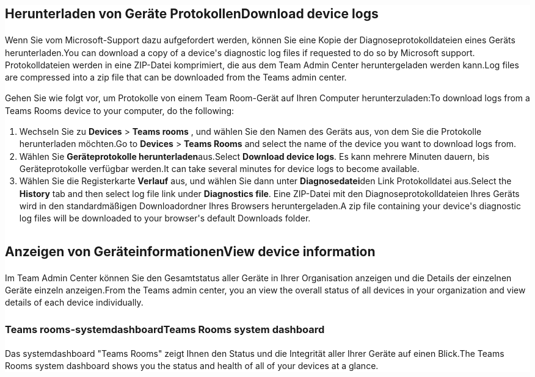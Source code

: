 ## <a name="download-device-logs"></a><span data-ttu-id="05c52-251">Herunterladen von Geräte Protokollen</span><span class="sxs-lookup"><span data-stu-id="05c52-251">Download device logs</span></span>

<span data-ttu-id="05c52-252">Wenn Sie vom Microsoft-Support dazu aufgefordert werden, können Sie eine Kopie der Diagnoseprotokolldateien eines Geräts herunterladen.</span><span class="sxs-lookup"><span data-stu-id="05c52-252">You can download a copy of a device's diagnostic log files if requested to do so by Microsoft support.</span></span> <span data-ttu-id="05c52-253">Protokolldateien werden in eine ZIP-Datei komprimiert, die aus dem Team Admin Center heruntergeladen werden kann.</span><span class="sxs-lookup"><span data-stu-id="05c52-253">Log files are compressed into a zip file that can be downloaded from the Teams admin center.</span></span>

<span data-ttu-id="05c52-254">Gehen Sie wie folgt vor, um Protokolle von einem Team Room-Gerät auf Ihren Computer herunterzuladen:</span><span class="sxs-lookup"><span data-stu-id="05c52-254">To download logs from a Teams Rooms device to your computer, do the following:</span></span>

1. <span data-ttu-id="05c52-255">Wechseln Sie zu **Devices**  >  **Teams rooms** , und wählen Sie den Namen des Geräts aus, von dem Sie die Protokolle herunterladen möchten.</span><span class="sxs-lookup"><span data-stu-id="05c52-255">Go to **Devices** > **Teams Rooms** and select the name of the device you want to download logs from.</span></span>
1. <span data-ttu-id="05c52-256">Wählen Sie **Geräteprotokolle herunterladen**aus.</span><span class="sxs-lookup"><span data-stu-id="05c52-256">Select **Download device logs**.</span></span> <span data-ttu-id="05c52-257">Es kann mehrere Minuten dauern, bis Geräteprotokolle verfügbar werden.</span><span class="sxs-lookup"><span data-stu-id="05c52-257">It can take several minutes for device logs to become available.</span></span>
1. <span data-ttu-id="05c52-258">Wählen Sie die Registerkarte **Verlauf** aus, und wählen Sie dann unter **Diagnosedatei**den Link Protokolldatei aus.</span><span class="sxs-lookup"><span data-stu-id="05c52-258">Select the **History** tab and then select log file link under **Diagnostics file**.</span></span> <span data-ttu-id="05c52-259">Eine ZIP-Datei mit den Diagnoseprotokolldateien Ihres Geräts wird in den standardmäßigen Downloadordner Ihres Browsers heruntergeladen.</span><span class="sxs-lookup"><span data-stu-id="05c52-259">A zip file containing your device's diagnostic log files will be downloaded to your browser's default Downloads folder.</span></span>

## <a name="view-device-information"></a><span data-ttu-id="05c52-260">Anzeigen von Geräteinformationen</span><span class="sxs-lookup"><span data-stu-id="05c52-260">View device information</span></span>

<span data-ttu-id="05c52-261">Im Team Admin Center können Sie den Gesamtstatus aller Geräte in Ihrer Organisation anzeigen und die Details der einzelnen Geräte einzeln anzeigen.</span><span class="sxs-lookup"><span data-stu-id="05c52-261">From the Teams admin center, you an view the overall status of all devices in your organization and view details of each device individually.</span></span>

### <a name="teams-rooms-system-dashboard"></a><span data-ttu-id="05c52-262">Teams rooms-systemdashboard</span><span class="sxs-lookup"><span data-stu-id="05c52-262">Teams Rooms system dashboard</span></span>

<span data-ttu-id="05c52-263">Das systemdashboard "Teams Rooms" zeigt Ihnen den Status und die Integrität aller Ihrer Geräte auf einen Blick.</span><span class="sxs-lookup"><span data-stu-id="05c52-263">The Teams Rooms system dashboard shows you the status and health of all of your devices at a glance.</span></span>
